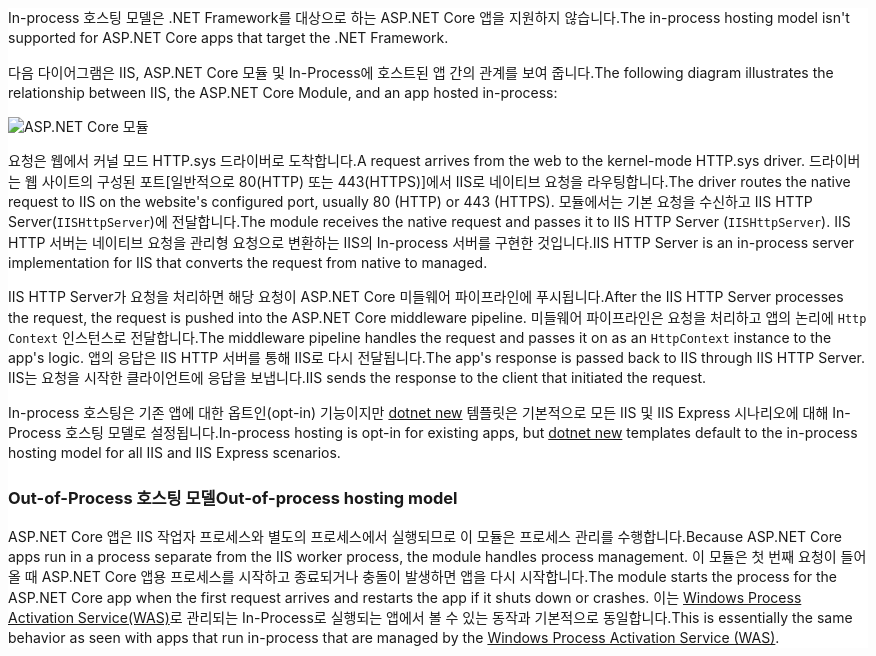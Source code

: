 <span data-ttu-id="ccd84-129">In-process 호스팅 모델은 .NET Framework를 대상으로 하는 ASP.NET Core 앱을 지원하지 않습니다.</span><span class="sxs-lookup"><span data-stu-id="ccd84-129">The in-process hosting model isn't supported for ASP.NET Core apps that target the .NET Framework.</span></span>

<span data-ttu-id="ccd84-130">다음 다이어그램은 IIS, ASP.NET Core 모듈 및 In-Process에 호스트된 앱 간의 관계를 보여 줍니다.</span><span class="sxs-lookup"><span data-stu-id="ccd84-130">The following diagram illustrates the relationship between IIS, the ASP.NET Core Module, and an app hosted in-process:</span></span>

![ASP.NET Core 모듈](_static/ancm-inprocess.png)

<span data-ttu-id="ccd84-132">요청은 웹에서 커널 모드 HTTP.sys 드라이버로 도착합니다.</span><span class="sxs-lookup"><span data-stu-id="ccd84-132">A request arrives from the web to the kernel-mode HTTP.sys driver.</span></span> <span data-ttu-id="ccd84-133">드라이버는 웹 사이트의 구성된 포트[일반적으로 80(HTTP) 또는 443(HTTPS)]에서 IIS로 네이티브 요청을 라우팅합니다.</span><span class="sxs-lookup"><span data-stu-id="ccd84-133">The driver routes the native request to IIS on the website's configured port, usually 80 (HTTP) or 443 (HTTPS).</span></span> <span data-ttu-id="ccd84-134">모듈에서는 기본 요청을 수신하고 IIS HTTP Server(`IISHttpServer`)에 전달합니다.</span><span class="sxs-lookup"><span data-stu-id="ccd84-134">The module receives the native request and passes it to IIS HTTP Server (`IISHttpServer`).</span></span> <span data-ttu-id="ccd84-135">IIS HTTP 서버는 네이티브 요청을 관리형 요청으로 변환하는 IIS의 In-process 서버를 구현한 것입니다.</span><span class="sxs-lookup"><span data-stu-id="ccd84-135">IIS HTTP Server is an in-process server implementation for IIS that converts the request from native to managed.</span></span>

<span data-ttu-id="ccd84-136">IIS HTTP Server가 요청을 처리하면 해당 요청이 ASP.NET Core 미들웨어 파이프라인에 푸시됩니다.</span><span class="sxs-lookup"><span data-stu-id="ccd84-136">After the IIS HTTP Server processes the request, the request is pushed into the ASP.NET Core middleware pipeline.</span></span> <span data-ttu-id="ccd84-137">미들웨어 파이프라인은 요청을 처리하고 앱의 논리에 `HttpContext` 인스턴스로 전달합니다.</span><span class="sxs-lookup"><span data-stu-id="ccd84-137">The middleware pipeline handles the request and passes it on as an `HttpContext` instance to the app's logic.</span></span> <span data-ttu-id="ccd84-138">앱의 응답은 IIS HTTP 서버를 통해 IIS로 다시 전달됩니다.</span><span class="sxs-lookup"><span data-stu-id="ccd84-138">The app's response is passed back to IIS through IIS HTTP Server.</span></span> <span data-ttu-id="ccd84-139">IIS는 요청을 시작한 클라이언트에 응답을 보냅니다.</span><span class="sxs-lookup"><span data-stu-id="ccd84-139">IIS sends the response to the client that initiated the request.</span></span>

<span data-ttu-id="ccd84-140">In-process 호스팅은 기존 앱에 대한 옵트인(opt-in) 기능이지만 [dotnet new](/dotnet/core/tools/dotnet-new) 템플릿은 기본적으로 모든 IIS 및 IIS Express 시나리오에 대해 In-Process 호스팅 모델로 설정됩니다.</span><span class="sxs-lookup"><span data-stu-id="ccd84-140">In-process hosting is opt-in for existing apps, but [dotnet new](/dotnet/core/tools/dotnet-new) templates default to the in-process hosting model for all IIS and IIS Express scenarios.</span></span>

### <a name="out-of-process-hosting-model"></a><span data-ttu-id="ccd84-141">Out-of-Process 호스팅 모델</span><span class="sxs-lookup"><span data-stu-id="ccd84-141">Out-of-process hosting model</span></span>

<span data-ttu-id="ccd84-142">ASP.NET Core 앱은 IIS 작업자 프로세스와 별도의 프로세스에서 실행되므로 이 모듈은 프로세스 관리를 수행합니다.</span><span class="sxs-lookup"><span data-stu-id="ccd84-142">Because ASP.NET Core apps run in a process separate from the IIS worker process, the module handles process management.</span></span> <span data-ttu-id="ccd84-143">이 모듈은 첫 번째 요청이 들어올 때 ASP.NET Core 앱용 프로세스를 시작하고 종료되거나 충돌이 발생하면 앱을 다시 시작합니다.</span><span class="sxs-lookup"><span data-stu-id="ccd84-143">The module starts the process for the ASP.NET Core app when the first request arrives and restarts the app if it shuts down or crashes.</span></span> <span data-ttu-id="ccd84-144">이는 [Windows Process Activation Service(WAS)](/iis/manage/provisioning-and-managing-iis/features-of-the-windows-process-activation-service-was)로 관리되는 In-Process로 실행되는 앱에서 볼 수 있는 동작과 기본적으로 동일합니다.</span><span class="sxs-lookup"><span data-stu-id="ccd84-144">This is essentially the same behavior as seen with apps that run in-process that are managed by the [Windows Process Activation Service (WAS)](/iis/manage/provisioning-and-managing-iis/features-of-the-windows-process-activation-service-was).</span></span>
